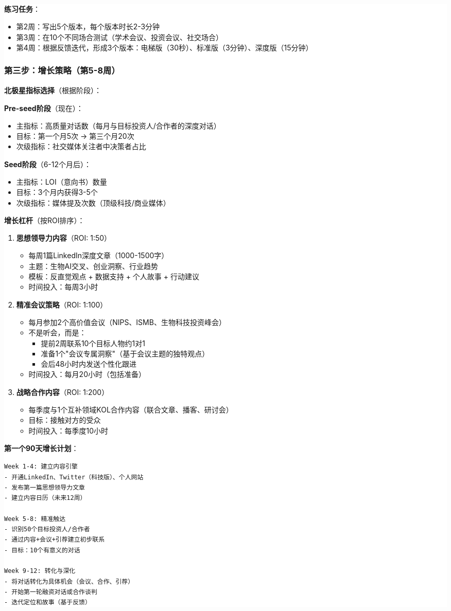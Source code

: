 **练习任务**：
- 第2周：写出5个版本，每个版本时长2-3分钟
- 第3周：在10个不同场合测试（学术会议、投资会议、社交场合）
- 第4周：根据反馈迭代，形成3个版本：电梯版（30秒）、标准版（3分钟）、深度版（15分钟）

### 第三步：增长策略（第5-8周）

**北极星指标选择**（根据阶段）：

**Pre-seed阶段**（现在）：
- 主指标：高质量对话数（每月与目标投资人/合作者的深度对话）
- 目标：第一个月5次 → 第三个月20次
- 次级指标：社交媒体关注者中决策者占比

**Seed阶段**（6-12个月后）：
- 主指标：LOI（意向书）数量
- 目标：3个月内获得3-5个
- 次级指标：媒体提及次数（顶级科技/商业媒体）

**增长杠杆**（按ROI排序）：

1. **思想领导力内容**（ROI: 1:50）
   - 每周1篇LinkedIn深度文章（1000-1500字）
   - 主题：生物AI交叉、创业洞察、行业趋势
   - 模板：反直觉观点 + 数据支持 + 个人故事 + 行动建议
   - 时间投入：每周3小时

2. **精准会议策略**（ROI: 1:100）
   - 每月参加2个高价值会议（NIPS、ISMB、生物科技投资峰会）
   - 不是听会，而是：
     - 提前2周联系10个目标人物约1对1
     - 准备1个"会议专属洞察"（基于会议主题的独特观点）
     - 会后48小时内发送个性化跟进
   - 时间投入：每月20小时（包括准备）

3. **战略合作内容**（ROI: 1:200）
   - 每季度与1个互补领域KOL合作内容（联合文章、播客、研讨会）
   - 目标：接触对方的受众
   - 时间投入：每季度10小时

**第一个90天增长计划**：
```
Week 1-4: 建立内容引擎
- 开通LinkedIn、Twitter（科技版）、个人网站
- 发布第一篇思想领导力文章
- 建立内容日历（未来12周）

Week 5-8: 精准触达
- 识别50个目标投资人/合作者
- 通过内容+会议+引荐建立初步联系
- 目标：10个有意义的对话

Week 9-12: 转化与深化
- 将对话转化为具体机会（会议、合作、引荐）
- 开始第一轮融资对话或合作谈判
- 迭代定位和故事（基于反馈）
```
